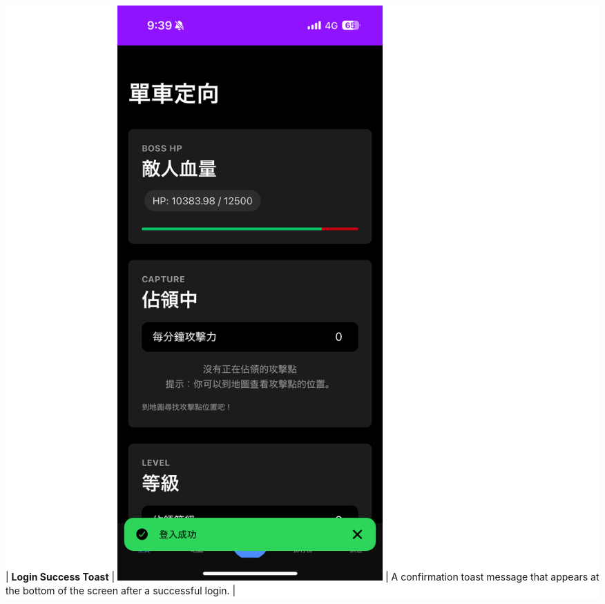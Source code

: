 | **Login Success Toast** | <img src="./assets/ui_login_success_toast.PNG" alt="Screenshot of the Login success toast message" width="384"> | A confirmation toast message that appears at the bottom of the screen after a successful login.                                                                                                                      |